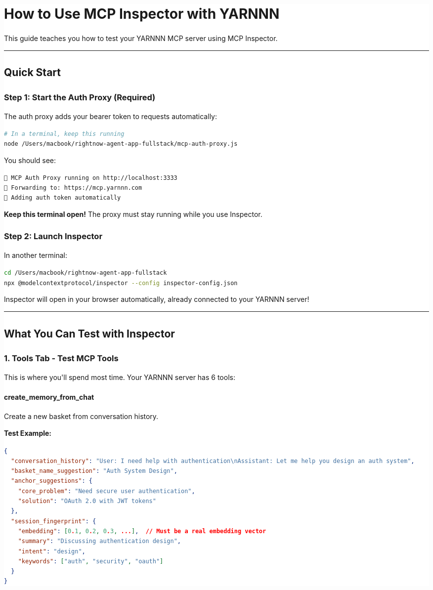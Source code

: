 # How to Use MCP Inspector with YARNNN

This guide teaches you how to test your YARNNN MCP server using MCP Inspector.

---

## Quick Start

### Step 1: Start the Auth Proxy (Required)

The auth proxy adds your bearer token to requests automatically:

```bash
# In a terminal, keep this running
node /Users/macbook/rightnow-agent-app-fullstack/mcp-auth-proxy.js
```

You should see:
```
🔐 MCP Auth Proxy running on http://localhost:3333
📡 Forwarding to: https://mcp.yarnnn.com
🔑 Adding auth token automatically
```

**Keep this terminal open!** The proxy must stay running while you use Inspector.

### Step 2: Launch Inspector

In another terminal:

```bash
cd /Users/macbook/rightnow-agent-app-fullstack
npx @modelcontextprotocol/inspector --config inspector-config.json
```

Inspector will open in your browser automatically, already connected to your YARNNN server!

---

## What You Can Test with Inspector

### 1. **Tools Tab** - Test MCP Tools

This is where you'll spend most time. Your YARNNN server has 6 tools:

#### **create_memory_from_chat**
Create a new basket from conversation history.

**Test Example:**
```json
{
  "conversation_history": "User: I need help with authentication\nAssistant: Let me help you design an auth system",
  "basket_name_suggestion": "Auth System Design",
  "anchor_suggestions": {
    "core_problem": "Need secure user authentication",
    "solution": "OAuth 2.0 with JWT tokens"
  },
  "session_fingerprint": {
    "embedding": [0.1, 0.2, 0.3, ...],  // Must be a real embedding vector
    "summary": "Discussing authentication design",
    "intent": "design",
    "keywords": ["auth", "security", "oauth"]
  }
}
```
